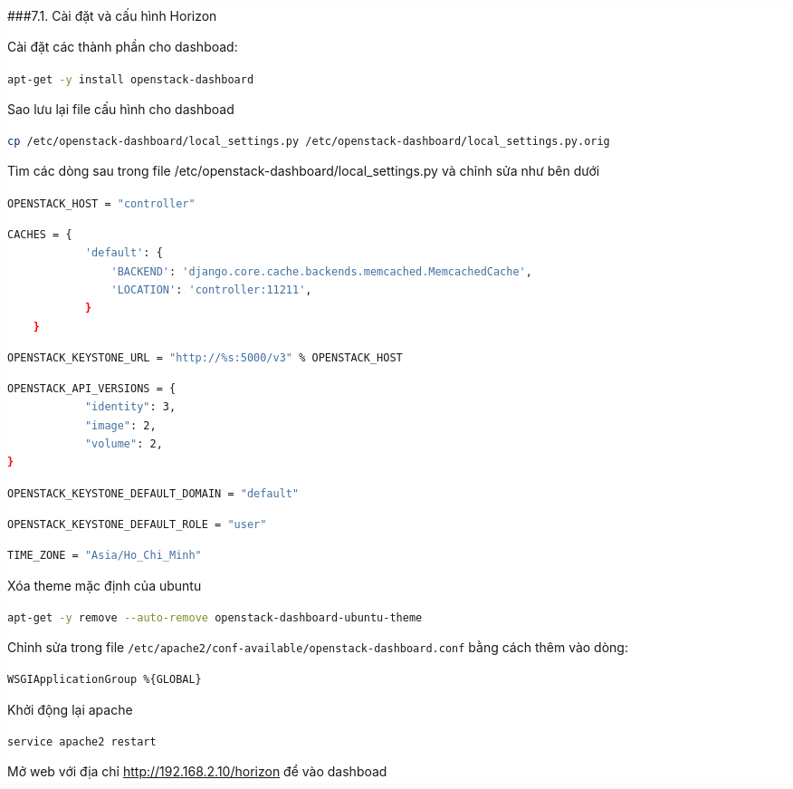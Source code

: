 ###7.1. Cài đặt và cấu hình Horizon 

Cài đặt các thành phần cho dashboad:

```bash
apt-get -y install openstack-dashboard
```

Sao lưu lại file cấu hình cho dashboad

```bash
cp /etc/openstack-dashboard/local_settings.py /etc/openstack-dashboard/local_settings.py.orig
```

Tìm các dòng sau trong file /etc/openstack-dashboard/local_settings.py và chỉnh sửa như bên dưới

```sh
OPENSTACK_HOST = "controller"
```

```sh
CACHES = {
    		'default': {
         		'BACKEND': 'django.core.cache.backends.memcached.MemcachedCache',
         		'LOCATION': 'controller:11211',
    		}
	}
```

```sh
OPENSTACK_KEYSTONE_URL = "http://%s:5000/v3" % OPENSTACK_HOST
```

```sh
OPENSTACK_API_VERSIONS = {
    		"identity": 3,
    		"image": 2,
    		"volume": 2,
}
```

```sh
OPENSTACK_KEYSTONE_DEFAULT_DOMAIN = "default"
```

```sh
OPENSTACK_KEYSTONE_DEFAULT_ROLE = "user"
```

```sh
TIME_ZONE = "Asia/Ho_Chi_Minh"
```

Xóa theme mặc định của ubuntu

```sh
apt-get -y remove --auto-remove openstack-dashboard-ubuntu-theme
```

Chỉnh sửa trong file `/etc/apache2/conf-available/openstack-dashboard.conf` bằng cách thêm vào dòng:
```sh
WSGIApplicationGroup %{GLOBAL}
```

Khởi động lại apache

```sh
service apache2 restart
```

Mở web với địa chỉ http://192.168.2.10/horizon để vào dashboad

